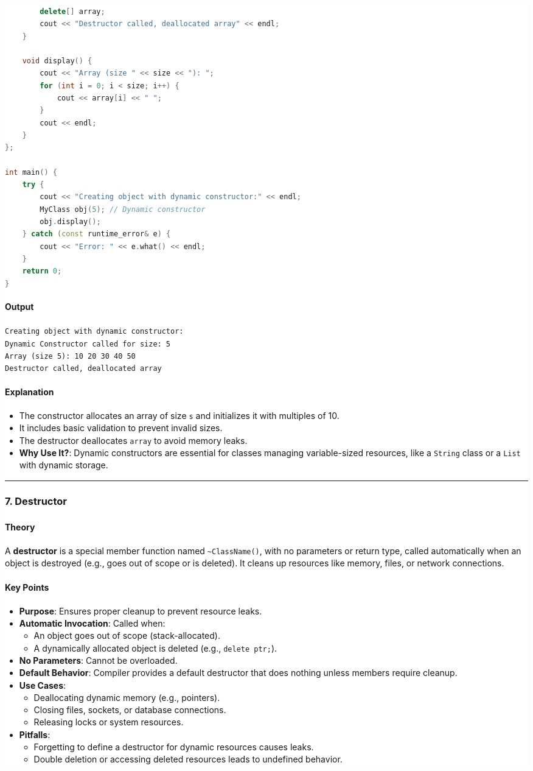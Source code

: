 ```cpp
        delete[] array;
        cout << "Destructor called, deallocated array" << endl;
    }

    void display() {
        cout << "Array (size " << size << "): ";
        for (int i = 0; i < size; i++) {
            cout << array[i] << " ";
        }
        cout << endl;
    }
};

int main() {
    try {
        cout << "Creating object with dynamic constructor:" << endl;
        MyClass obj(5); // Dynamic constructor
        obj.display();
    } catch (const runtime_error& e) {
        cout << "Error: " << e.what() << endl;
    }
    return 0;
}
```

#### **Output**
```
Creating object with dynamic constructor:
Dynamic Constructor called for size: 5
Array (size 5): 10 20 30 40 50 
Destructor called, deallocated array
```

#### **Explanation**
- The constructor allocates an array of size `s` and initializes it with multiples of 10.
- It includes basic validation to prevent invalid sizes.
- The destructor deallocates `array` to avoid memory leaks.
- **Why Use It?**: Dynamic constructors are essential for classes managing variable-sized resources, like a `String` class or a `List` with dynamic storage.

---

### **7. Destructor**

#### **Theory**
A **destructor** is a special member function named `~ClassName()`, with no parameters or return type, called automatically when an object is destroyed (e.g., goes out of scope or is deleted). It cleans up resources like memory, files, or network connections.

#### **Key Points**
- **Purpose**: Ensures proper cleanup to prevent resource leaks.
- **Automatic Invocation**: Called when:
  - An object goes out of scope (stack-allocated).
  - A dynamically allocated object is deleted (e.g., `delete ptr;`).
- **No Parameters**: Cannot be overloaded.
- **Default Behavior**: Compiler provides a default destructor that does nothing unless members require cleanup.
- **Use Cases**:
  - Deallocating dynamic memory (e.g., pointers).
  - Closing files, sockets, or database connections.
  - Releasing locks or system resources.
- **Pitfalls**:
  - Forgetting to define a destructor for dynamic resources causes leaks.
  - Double deletion or accessing deleted resources leads to undefined behavior.